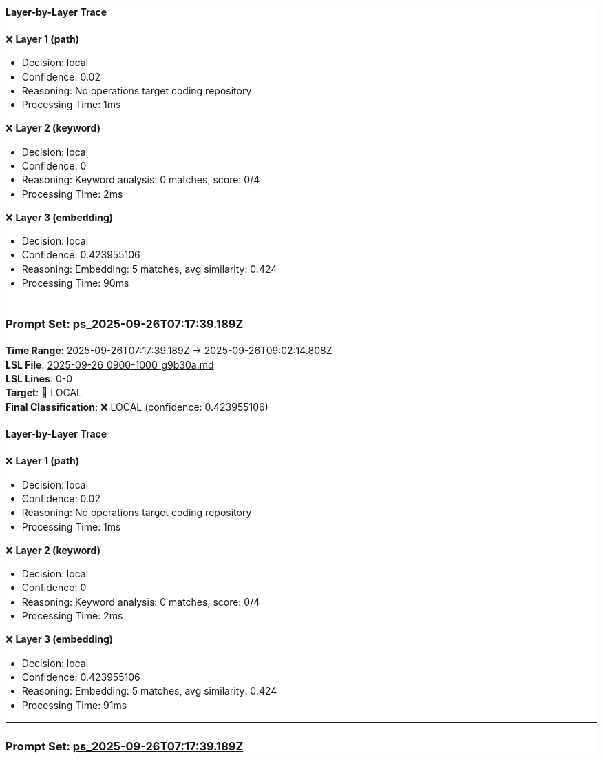 #### Layer-by-Layer Trace

❌ **Layer 1 (path)**
- Decision: local
- Confidence: 0.02
- Reasoning: No operations target coding repository
- Processing Time: 1ms

❌ **Layer 2 (keyword)**
- Decision: local
- Confidence: 0
- Reasoning: Keyword analysis: 0 matches, score: 0/4
- Processing Time: 2ms

❌ **Layer 3 (embedding)**
- Decision: local
- Confidence: 0.423955106
- Reasoning: Embedding: 5 matches, avg similarity: 0.424
- Processing Time: 90ms

---

### Prompt Set: [ps_2025-09-26T07:17:39.189Z](../../history/2025-09-26_0900-1000_g9b30a.md#ps_2025-09-26T07:17:39.189Z)

**Time Range**: 2025-09-26T07:17:39.189Z → 2025-09-26T09:02:14.808Z<br>
**LSL File**: [2025-09-26_0900-1000_g9b30a.md](../../history/2025-09-26_0900-1000_g9b30a.md#ps_2025-09-26T07:17:39.189Z)<br>
**LSL Lines**: 0-0<br>
**Target**: 📍 LOCAL<br>
**Final Classification**: ❌ LOCAL (confidence: 0.423955106)

#### Layer-by-Layer Trace

❌ **Layer 1 (path)**
- Decision: local
- Confidence: 0.02
- Reasoning: No operations target coding repository
- Processing Time: 1ms

❌ **Layer 2 (keyword)**
- Decision: local
- Confidence: 0
- Reasoning: Keyword analysis: 0 matches, score: 0/4
- Processing Time: 2ms

❌ **Layer 3 (embedding)**
- Decision: local
- Confidence: 0.423955106
- Reasoning: Embedding: 5 matches, avg similarity: 0.424
- Processing Time: 91ms

---

### Prompt Set: [ps_2025-09-26T07:17:39.189Z](../../history/2025-09-26_0900-1000_g9b30a.md#ps_2025-09-26T07:17:39.189Z)
